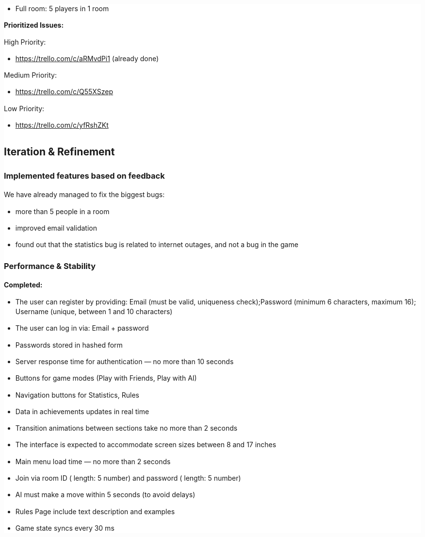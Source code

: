 - Full room: 5 players in 1 room

**Prioritized Issues:**

High Priority:

- https://trello.com/c/aRMvdPi1 (already done)

Medium Priority:

- https://trello.com/c/Q55XSzep

Low Priority:

- https://trello.com/c/yfRshZKt


## Iteration & Refinement

### Implemented features based on feedback

We have already managed to fix the biggest bugs:

- more than 5 people in a room

- improved email validation

- found out that the statistics bug is related to internet outages, and not a bug in the game

### Performance & Stability


**Completed:**

- The user can register by providing: Email (must be valid, uniqueness check);Password (minimum 6 characters, maximum 16); Username (unique, between 1 and 10 characters)

- The user can log in via: Email + password

- Passwords stored in hashed form 

- Server response time for authentication — no more than 10 seconds

- Buttons for game modes (Play with Friends, Play with AI)

- Navigation buttons for Statistics, Rules

- Data in achievements updates in real time

- Transition animations between sections take no more than 2 seconds

- The interface is expected to accommodate screen sizes between 8 and 17 inches

- Main menu load time — no more than 2 seconds

- Join via room ID ( length: 5 number) and password ( length: 5 number)

- AI must make a move within 5 seconds (to avoid delays)

- Rules Page include text description and examples

- Game state syncs every 30 ms
